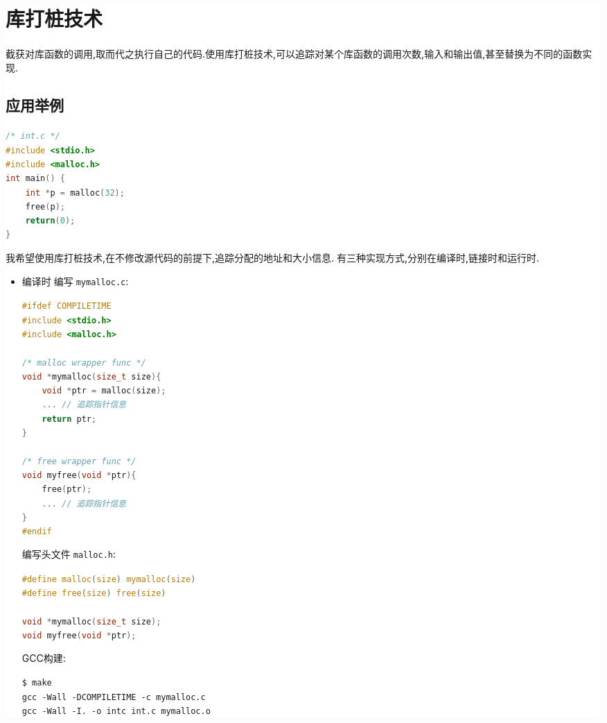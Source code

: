 # 库打桩技术
截获对库函数的调用,取而代之执行自己的代码.使用库打桩技术,可以追踪对某个库函数的调用次数,输入和输出值,甚至替换为不同的函数实现.
## 应用举例
```c
/* int.c */
#include <stdio.h>
#include <malloc.h>
int main() { 
	int *p = malloc(32); 
	free(p); 
	return(0); 
}
```
我希望使用库打桩技术,在不修改源代码的前提下,追踪分配的地址和大小信息.
有三种实现方式,分别在编译时,链接时和运行时.

- 编译时
	编写 `mymalloc.c`:
	```c
	#ifdef COMPILETIME
	#include <stdio.h>
	#include <malloc.h>

	/* malloc wrapper func */
	void *mymalloc(size_t size){
		void *ptr = malloc(size);
		... // 追踪指针信息
		return ptr;	
	}

	/* free wrapper func */
	void myfree(void *ptr){
		free(ptr);
		... // 追踪指针信息
	}
	#endif
	```
	编写头文件 `malloc.h`:
	```c
	#define malloc(size) mymalloc(size)
	#define free(size) free(size)

	void *mymalloc(size_t size);
	void myfree(void *ptr);
	```
	GCC构建:
	```shell
	$ make
	gcc -Wall -DCOMPILETIME -c mymalloc.c 
	gcc -Wall -I. -o intc int.c mymalloc.o
